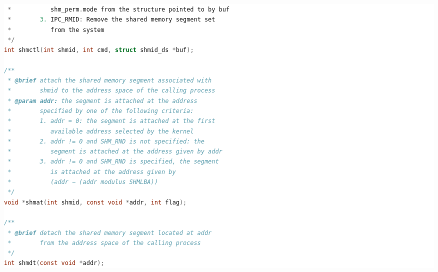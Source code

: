 ```c
 *           shm_perm.mode from the structure pointed to by buf 
 *        3. IPC_RMID: Remove the shared memory segment set 
 *           from the system
 */
int shmctl(int shmid, int cmd, struct shmid_ds *buf);

/**
 * @brief attach the shared memory segment associated with 
 *        shmid to the address space of the calling process
 * @param addr: the segment is attached at the address 
 *        specified by one of the following criteria:
 *        1. addr = 0: the segment is attached at the first 
 *           available address selected by the kernel
 *        2. addr != 0 and SHM_RND is not specified: the 
 *           segment is attached at the address given by addr
 *        3. addr != 0 and SHM_RND is specified, the segment 
 *           is attached at the address given by 
 *           (addr − (addr modulus SHMLBA))
 */
void *shmat(int shmid, const void *addr, int flag);

/**
 * @brief detach the shared memory segment located at addr 
 *        from the address space of the calling process
 */
int shmdt(const void *addr);
```
